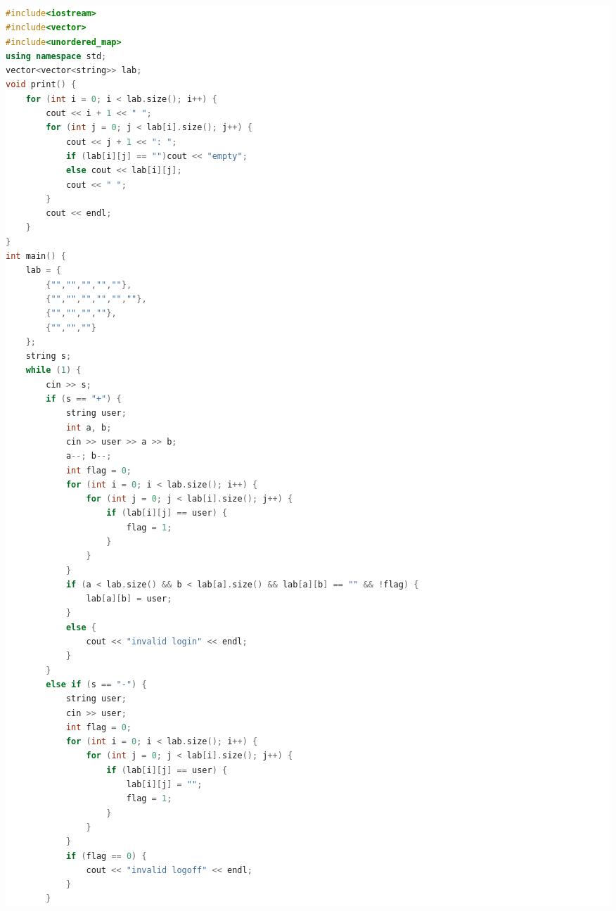 ```c++
#include<iostream>
#include<vector>
#include<unordered_map>
using namespace std;
vector<vector<string>> lab;
void print() {
	for (int i = 0; i < lab.size(); i++) {
		cout << i + 1 << " ";
		for (int j = 0; j < lab[i].size(); j++) {
			cout << j + 1 << ": ";
			if (lab[i][j] == "")cout << "empty";
			else cout << lab[i][j];
			cout << " ";
		}
		cout << endl;
	}
}
int main() {
	lab = {
		{"","","","",""},
		{"","","","","",""},
		{"","","",""},
		{"","",""}
	};
	string s;
	while (1) {
		cin >> s;
		if (s == "+") {
			string user;
			int a, b;
			cin >> user >> a >> b;
			a--; b--;
			int flag = 0;
			for (int i = 0; i < lab.size(); i++) {
				for (int j = 0; j < lab[i].size(); j++) {
					if (lab[i][j] == user) {
						flag = 1;
					}
				}
			}
			if (a < lab.size() && b < lab[a].size() && lab[a][b] == "" && !flag) {
				lab[a][b] = user;
			}
			else {
				cout << "invalid login" << endl;
			}
		}
		else if (s == "-") {
			string user;
			cin >> user;
			int flag = 0;
			for (int i = 0; i < lab.size(); i++) {
				for (int j = 0; j < lab[i].size(); j++) {
					if (lab[i][j] == user) {
						lab[i][j] = "";
						flag = 1;
					}
				}
			}
			if (flag == 0) {
				cout << "invalid logoff" << endl;
			}
		}
```